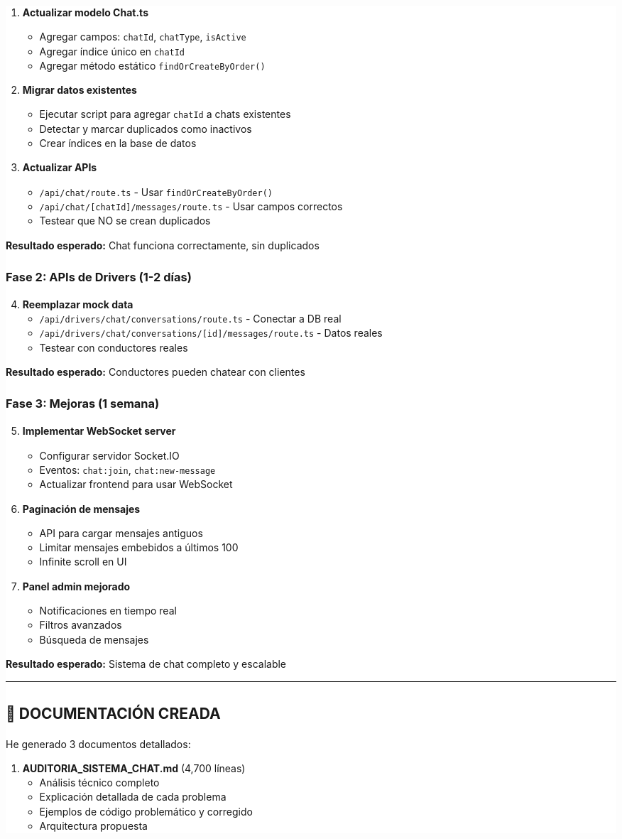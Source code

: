 1. **Actualizar modelo Chat.ts**
   - Agregar campos: `chatId`, `chatType`, `isActive`
   - Agregar índice único en `chatId`
   - Agregar método estático `findOrCreateByOrder()`

2. **Migrar datos existentes**
   - Ejecutar script para agregar `chatId` a chats existentes
   - Detectar y marcar duplicados como inactivos
   - Crear índices en la base de datos

3. **Actualizar APIs**
   - `/api/chat/route.ts` - Usar `findOrCreateByOrder()`
   - `/api/chat/[chatId]/messages/route.ts` - Usar campos correctos
   - Testear que NO se crean duplicados

**Resultado esperado:** Chat funciona correctamente, sin duplicados

### Fase 2: APIs de Drivers (1-2 días)

4. **Reemplazar mock data**
   - `/api/drivers/chat/conversations/route.ts` - Conectar a DB real
   - `/api/drivers/chat/conversations/[id]/messages/route.ts` - Datos reales
   - Testear con conductores reales

**Resultado esperado:** Conductores pueden chatear con clientes

### Fase 3: Mejoras (1 semana)

5. **Implementar WebSocket server**
   - Configurar servidor Socket.IO
   - Eventos: `chat:join`, `chat:new-message`
   - Actualizar frontend para usar WebSocket

6. **Paginación de mensajes**
   - API para cargar mensajes antiguos
   - Limitar mensajes embebidos a últimos 100
   - Infinite scroll en UI

7. **Panel admin mejorado**
   - Notificaciones en tiempo real
   - Filtros avanzados
   - Búsqueda de mensajes

**Resultado esperado:** Sistema de chat completo y escalable

---

## 📁 DOCUMENTACIÓN CREADA

He generado 3 documentos detallados:

1. **AUDITORIA_SISTEMA_CHAT.md** (4,700 líneas)
   - Análisis técnico completo
   - Explicación detallada de cada problema
   - Ejemplos de código problemático y corregido
   - Arquitectura propuesta
